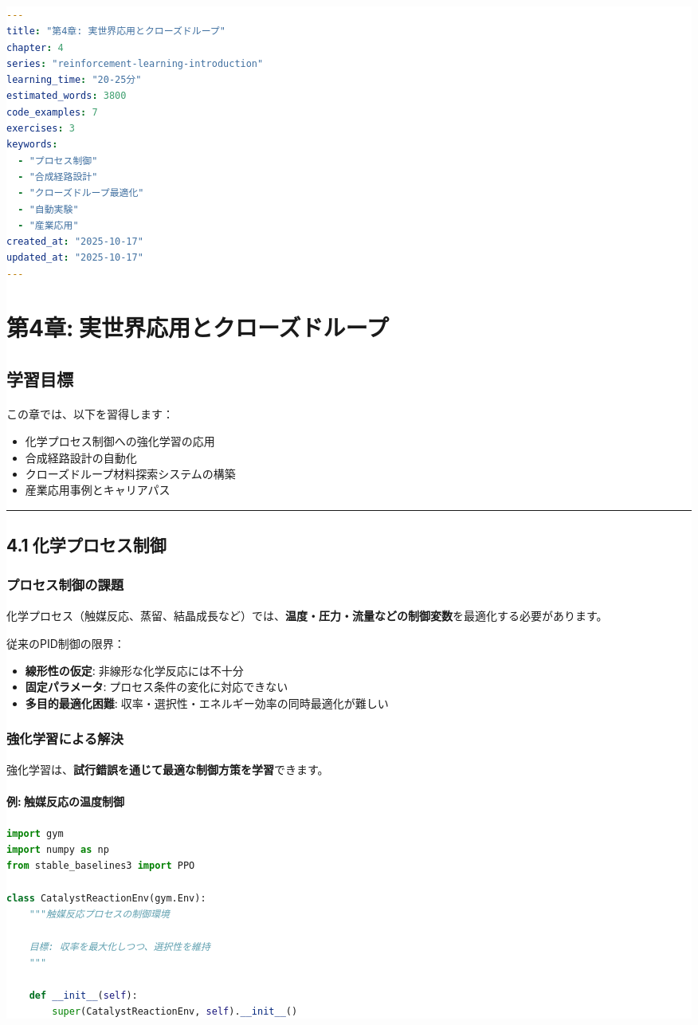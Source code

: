 ```yaml
---
title: "第4章: 実世界応用とクローズドループ"
chapter: 4
series: "reinforcement-learning-introduction"
learning_time: "20-25分"
estimated_words: 3800
code_examples: 7
exercises: 3
keywords:
  - "プロセス制御"
  - "合成経路設計"
  - "クローズドループ最適化"
  - "自動実験"
  - "産業応用"
created_at: "2025-10-17"
updated_at: "2025-10-17"
---
```


# 第4章: 実世界応用とクローズドループ

## 学習目標

この章では、以下を習得します：

- 化学プロセス制御への強化学習の応用
- 合成経路設計の自動化
- クローズドループ材料探索システムの構築
- 産業応用事例とキャリアパス

---

## 4.1 化学プロセス制御

### プロセス制御の課題

化学プロセス（触媒反応、蒸留、結晶成長など）では、**温度・圧力・流量などの制御変数**を最適化する必要があります。

従来のPID制御の限界：
- **線形性の仮定**: 非線形な化学反応には不十分
- **固定パラメータ**: プロセス条件の変化に対応できない
- **多目的最適化困難**: 収率・選択性・エネルギー効率の同時最適化が難しい

### 強化学習による解決

強化学習は、**試行錯誤を通じて最適な制御方策を学習**できます。

#### 例: 触媒反応の温度制御

```python
import gym
import numpy as np
from stable_baselines3 import PPO

class CatalystReactionEnv(gym.Env):
    """触媒反応プロセスの制御環境

    目標: 収率を最大化しつつ、選択性を維持
    """

    def __init__(self):
        super(CatalystReactionEnv, self).__init__()

```